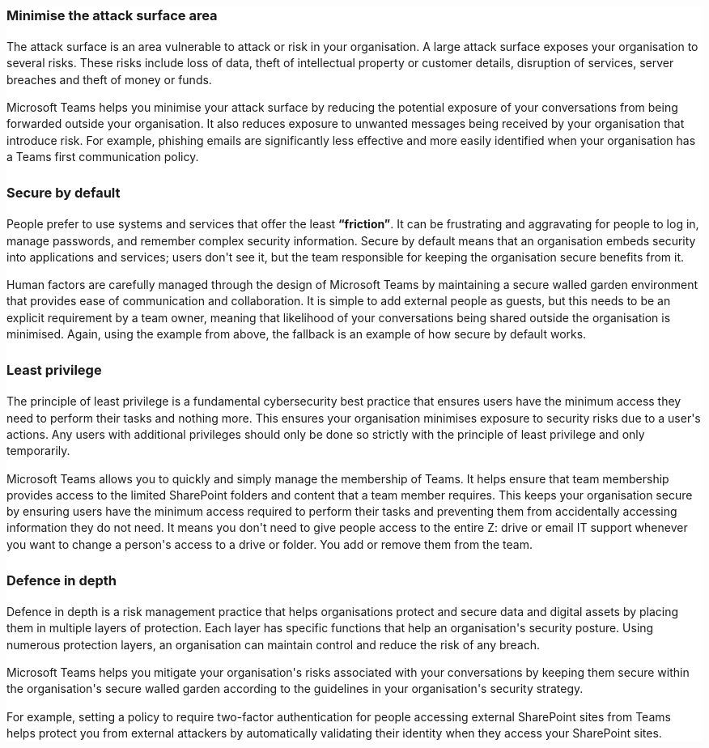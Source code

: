 ### Minimise the attack surface area

The attack surface is an area vulnerable to attack or risk in your organisation. A large attack surface exposes your organisation to several risks. These risks include loss of data, theft of intellectual property or customer details, disruption of services, server breaches and theft of money or funds.

Microsoft Teams helps you minimise your attack surface by reducing the potential exposure of your conversations from being forwarded outside your organisation. It also reduces exposure to unwanted messages being received by your organisation that introduce risk. For example, phishing emails are significantly less effective and more easily identified when your organisation has a Teams first communication policy.

### Secure by default

People prefer to use systems and services that offer the least **“friction”**. It can be frustrating and aggravating for people to log in, manage passwords, and remember complex security information. Secure by default means that an organisation embeds security into applications and services; users don't see it, but the team responsible for keeping the organisation secure benefits from it. 

Human factors are carefully managed through the design of Microsoft Teams by maintaining a secure walled garden environment that provides ease of communication and collaboration. It is simple to add external people as guests, but this needs to be an explicit requirement by a team owner, meaning that likelihood of your conversations being shared outside the organisation is minimised. Again, using the example from above, the fallback is an example of how secure by default works.

### Least privilege

The principle of least privilege is a fundamental cybersecurity best practice that ensures users have the minimum access they need to perform their tasks and nothing more. This ensures your organisation minimises exposure to security risks due to a user's actions. Any users with additional privileges should only be done so strictly with the principle of least privilege and only temporarily.

Microsoft Teams allows you to quickly and simply manage the membership of Teams. It helps ensure that team membership provides access to the limited SharePoint folders and content that a team member requires. This keeps your organisation secure by ensuring users have the minimum access required to perform their tasks and preventing them from accidentally accessing information they do not need. It means you don't need to give people access to the entire Z: drive or email IT support whenever you want to change a person's access to a drive or folder. You add or remove them from the team.

### Defence in depth

Defence in depth is a risk management practice that helps organisations protect and secure data and digital assets by placing them in multiple layers of protection. Each layer has specific functions that help an organisation's security posture. Using numerous protection layers, an organisation can maintain control and reduce the risk of any breach.

Microsoft Teams helps you mitigate your organisation's risks associated with your conversations by keeping them secure within the organisation's secure walled garden according to the guidelines in your organisation's security strategy.

For example, setting a policy to require two-factor authentication for people accessing external SharePoint sites from Teams helps protect you from external attackers by automatically validating their identity when they access your SharePoint sites.
